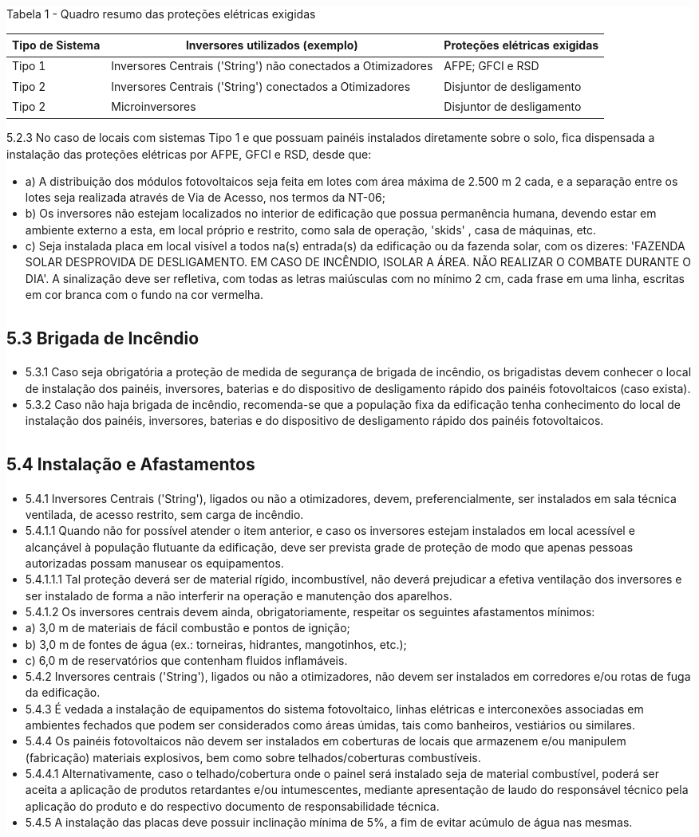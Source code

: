 Tabela 1 - Quadro resumo das proteções elétricas exigidas

| Tipo de Sistema   | Inversores utilizados (exemplo)                              | Proteções elétricas exigidas   |
|-------------------|--------------------------------------------------------------|--------------------------------|
| Tipo 1            | Inversores Centrais ('String') não conectados a Otimizadores | AFPE; GFCI e RSD               |
| Tipo 2            | Inversores Centrais ('String') conectados a Otimizadores     | Disjuntor de desligamento      |
| Tipo 2            | Microinversores                                              | Disjuntor de desligamento      |

5.2.3 No caso de locais com sistemas Tipo 1 e que possuam painéis instalados diretamente sobre o solo, fica dispensada a instalação das proteções elétricas por AFPE, GFCI e RSD, desde que:

- a) A distribuição dos módulos fotovoltaicos seja feita em lotes com área máxima de 2.500 m 2  cada, e a separação entre os lotes seja realizada através de Via de Acesso, nos termos da NT-06;
- b) Os inversores não estejam localizados  no interior  de  edificação  que  possua permanência  humana, devendo estar em ambiente externo a esta, em local próprio e restrito, como sala de operação, 'skids' , casa de máquinas, etc.
- c) Seja instalada placa em local visível a todos na(s) entrada(s) da edificação ou da fazenda solar, com os  dizeres:  'FAZENDA  SOLAR  DESPROVIDA  DE  DESLIGAMENTO.  EM  CASO  DE  INCÊNDIO, ISOLAR A ÁREA. NÃO REALIZAR O COMBATE DURANTE O DIA'. A sinalização deve ser refletiva, com todas  as  letras  maiúsculas  com  no  mínimo  2  cm,  cada  frase  em  uma  linha,  escritas  em  cor branca com o fundo na cor vermelha.

## 5.3 Brigada de Incêndio

- 5.3.1 Caso seja obrigatória a proteção de medida de segurança de brigada de incêndio, os brigadistas devem conhecer o local de instalação dos painéis, inversores, baterias e do dispositivo de desligamento rápido dos painéis fotovoltaicos (caso exista).
- 5.3.2 Caso  não  haja  brigada  de  incêndio,  recomenda-se  que  a  população  fixa  da  edificação  tenha conhecimento do local de instalação dos painéis, inversores, baterias e do dispositivo de desligamento rápido dos painéis fotovoltaicos.

## 5.4 Instalação e Afastamentos

- 5.4.1 Inversores Centrais ('String'), ligados ou não a otimizadores, devem, preferencialmente, ser instalados em sala técnica ventilada, de acesso restrito, sem carga de incêndio.
- 5.4.1.1 Quando não for possível atender  o item anterior, e caso os  inversores estejam instalados em local acessível e alcançável à população flutuante da edificação, deve ser prevista grade de proteção de modo que apenas pessoas autorizadas possam manusear os equipamentos.
- 5.4.1.1.1 Tal proteção deverá ser de material rígido, incombustível, não deverá prejudicar a efetiva ventilação dos inversores e ser instalado de forma a não interferir na operação e manutenção dos aparelhos.
- 5.4.1.2 Os inversores centrais devem ainda, obrigatoriamente, respeitar os seguintes afastamentos mínimos:
- a) 3,0 m de materiais de fácil combustão e pontos de ignição;
- b) 3,0 m de fontes de água (ex.: torneiras, hidrantes, mangotinhos, etc.);
- c) 6,0 m de reservatórios que contenham fluidos inflamáveis.
- 5.4.2 Inversores centrais ('String'), ligados ou não a otimizadores, não devem ser instalados em corredores e/ou rotas de fuga da edificação.
- 5.4.3 É  vedada  a  instalação  de  equipamentos  do  sistema  fotovoltaico,  linhas  elétricas  e  interconexões associadas em ambientes fechados que podem ser considerados como áreas úmidas, tais como banheiros, vestiários ou similares.
- 5.4.4 Os  painéis  fotovoltaicos  não  devem  ser  instalados  em  coberturas  de  locais  que  armazenem  e/ou manipulem (fabricação) materiais explosivos, bem como sobre telhados/coberturas combustíveis.
- 5.4.4.1 Alternativamente, caso o telhado/cobertura onde o painel será instalado seja de material combustível, poderá ser aceita a aplicação de produtos retardantes e/ou intumescentes, mediante apresentação de laudo do responsável técnico pela aplicação do produto e do respectivo documento de responsabilidade técnica.
- 5.4.5 A  instalação das placas deve possuir inclinação mínima de 5%, a fim de evitar acúmulo de água nas mesmas.
